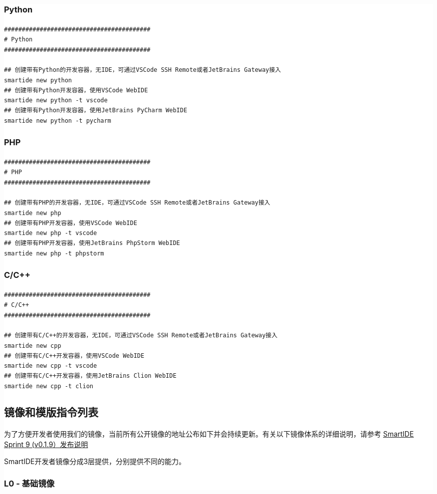 ### Python

```shell
#########################################
# Python
#########################################

## 创建带有Python的开发容器，无IDE，可通过VSCode SSH Remote或者JetBrains Gateway接入
smartide new python
## 创建带有Python开发容器，使用VSCode WebIDE
smartide new python -t vscode
## 创建带有Python开发容器，使用JetBrains PyCharm WebIDE
smartide new python -t pycharm
```

### PHP

```shell
#########################################
# PHP
#########################################

## 创建带有PHP的开发容器，无IDE，可通过VSCode SSH Remote或者JetBrains Gateway接入
smartide new php
## 创建带有PHP开发容器，使用VSCode WebIDE
smartide new php -t vscode
## 创建带有PHP开发容器，使用JetBrains PhpStorm WebIDE
smartide new php -t phpstorm
```

### C/C++

```shell
#########################################
# C/C++
#########################################

## 创建带有C/C++的开发容器，无IDE，可通过VSCode SSH Remote或者JetBrains Gateway接入
smartide new cpp
## 创建带有C/C++开发容器，使用VSCode WebIDE
smartide new cpp -t vscode
## 创建带有C/C++开发容器，使用JetBrains Clion WebIDE
smartide new cpp -t clion
```

## 镜像和模版指令列表

为了方便开发者使用我们的镜像，当前所有公开镜像的地址公布如下并会持续更新。有关以下镜像体系的详细说明，请参考 [SmartIDE Sprint 9 (v0.1.9）发布说明](/zh/blog/2022-0104-sprint9/#smartide-image-v2)

SmartIDE开发者镜像分成3层提供，分别提供不同的能力。

### L0 - 基础镜像
